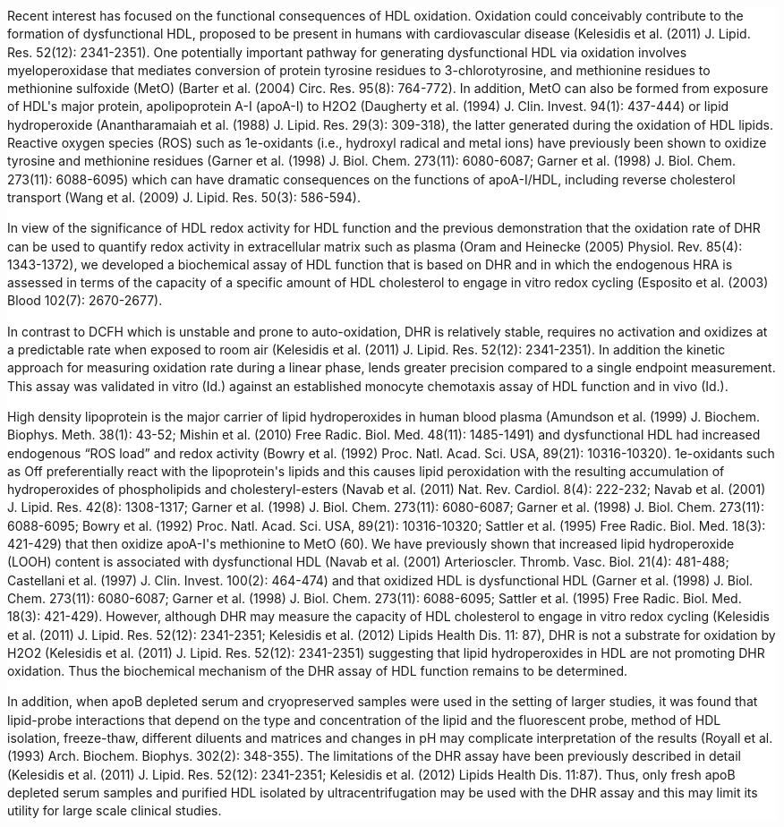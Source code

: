 Recent interest has focused on the functional consequences of HDL oxidation. Oxidation could conceivably contribute to the formation of dysfunctional HDL, proposed to be present in humans with cardiovascular disease (Kelesidis et al. (2011) J. Lipid. Res. 52(12): 2341-2351). One potentially important pathway for generating dysfunctional HDL via oxidation involves myeloperoxidase that mediates conversion of protein tyrosine residues to 3-chlorotyrosine, and methionine residues to methionine sulfoxide (MetO) (Barter et al. (2004) Circ. Res. 95(8): 764-772). In addition, MetO can also be formed from exposure of HDL's major protein, apolipoprotein A-I (apoA-I) to H2O2 (Daugherty et al. (1994) J. Clin. Invest. 94(1): 437-444) or lipid hydroperoxide (Anantharamaiah et al. (1988) J. Lipid. Res. 29(3): 309-318), the latter generated during the oxidation of HDL lipids. Reactive oxygen species (ROS) such as 1e-oxidants (i.e., hydroxyl radical and metal ions) have previously been shown to oxidize tyrosine and methionine residues (Garner et al. (1998) J. Biol. Chem. 273(11): 6080-6087; Garner et al. (1998) J. Biol. Chem. 273(11): 6088-6095) which can have dramatic consequences on the functions of apoA-I/HDL, including reverse cholesterol transport (Wang et al. (2009) J. Lipid. Res. 50(3): 586-594).

In view of the significance of HDL redox activity for HDL function and the previous demonstration that the oxidation rate of DHR can be used to quantify redox activity in extracellular matrix such as plasma (Oram and Heinecke (2005) Physiol. Rev. 85(4): 1343-1372), we developed a biochemical assay of HDL function that is based on DHR and in which the endogenous HRA is assessed in terms of the capacity of a specific amount of HDL cholesterol to engage in vitro redox cycling (Esposito et al. (2003) Blood 102(7): 2670-2677).

In contrast to DCFH which is unstable and prone to auto-oxidation, DHR is relatively stable, requires no activation and oxidizes at a predictable rate when exposed to room air (Kelesidis et al. (2011) J. Lipid. Res. 52(12): 2341-2351). In addition the kinetic approach for measuring oxidation rate during a linear phase, lends greater precision compared to a single endpoint measurement. This assay was validated in vitro (Id.) against an established monocyte chemotaxis assay of HDL function and in vivo (Id.).

High density lipoprotein is the major carrier of lipid hydroperoxides in human blood plasma (Amundson et al. (1999) J. Biochem. Biophys. Meth. 38(1): 43-52; Mishin et al. (2010) Free Radic. Biol. Med. 48(11): 1485-1491) and dysfunctional HDL had increased endogenous “ROS load” and redox activity (Bowry et al. (1992) Proc. Natl. Acad. Sci. USA, 89(21): 10316-10320). 1e-oxidants such as Off preferentially react with the lipoprotein's lipids and this causes lipid peroxidation with the resulting accumulation of hydroperoxides of phospholipids and cholesteryl-esters (Navab et al. (2011) Nat. Rev. Cardiol. 8(4): 222-232; Navab et al. (2001) J. Lipid. Res. 42(8): 1308-1317; Garner et al. (1998) J. Biol. Chem. 273(11): 6080-6087; Garner et al. (1998) J. Biol. Chem. 273(11): 6088-6095; Bowry et al. (1992) Proc. Natl. Acad. Sci. USA, 89(21): 10316-10320; Sattler et al. (1995) Free Radic. Biol. Med. 18(3): 421-429) that then oxidize apoA-I's methionine to MetO (60). We have previously shown that increased lipid hydroperoxide (LOOH) content is associated with dysfunctional HDL (Navab et al. (2001) Arterioscler. Thromb. Vasc. Biol. 21(4): 481-488; Castellani et al. (1997) J. Clin. Invest. 100(2): 464-474) and that oxidized HDL is dysfunctional HDL (Garner et al. (1998) J. Biol. Chem. 273(11): 6080-6087; Garner et al. (1998) J. Biol. Chem. 273(11): 6088-6095; Sattler et al. (1995) Free Radic. Biol. Med. 18(3): 421-429). However, although DHR may measure the capacity of HDL cholesterol to engage in vitro redox cycling (Kelesidis et al. (2011) J. Lipid. Res. 52(12): 2341-2351; Kelesidis et al. (2012) Lipids Health Dis. 11: 87), DHR is not a substrate for oxidation by H2O2 (Kelesidis et al. (2011) J. Lipid. Res. 52(12): 2341-2351) suggesting that lipid hydroperoxides in HDL are not promoting DHR oxidation. Thus the biochemical mechanism of the DHR assay of HDL function remains to be determined.

In addition, when apoB depleted serum and cryopreserved samples were used in the setting of larger studies, it was found that lipid-probe interactions that depend on the type and concentration of the lipid and the fluorescent probe, method of HDL isolation, freeze-thaw, different diluents and matrices and changes in pH may complicate interpretation of the results (Royall et al. (1993) Arch. Biochem. Biophys. 302(2): 348-355). The limitations of the DHR assay have been previously described in detail (Kelesidis et al. (2011) J. Lipid. Res. 52(12): 2341-2351; Kelesidis et al. (2012) Lipids Health Dis. 11:87). Thus, only fresh apoB depleted serum samples and purified HDL isolated by ultracentrifugation may be used with the DHR assay and this may limit its utility for large scale clinical studies.
